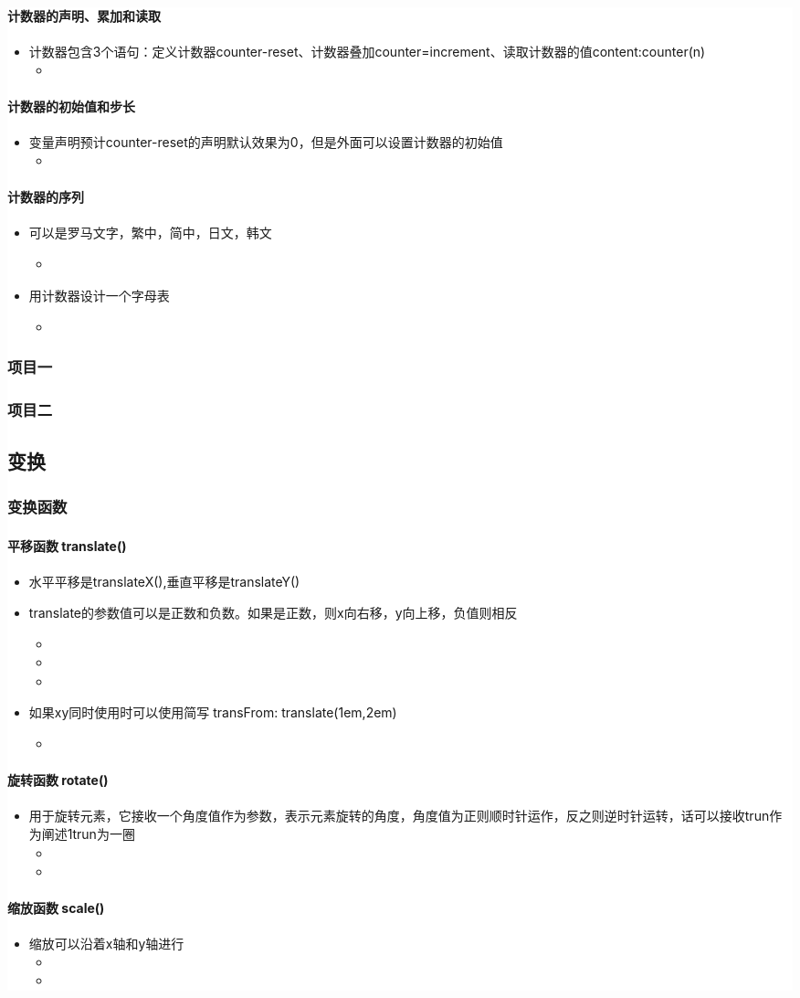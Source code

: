 #### 计数器的声明、累加和读取

- 计数器包含3个语句：定义计数器counter-reset、计数器叠加counter=increment、读取计数器的值content:counter(n)
  - [计数器练习]: css3练习\变量和计数器\计数器.html

#### 计数器的初始值和步长

- 变量声明预计counter-reset的声明默认效果为0，但是外面可以设置计数器的初始值
  - [计数器练习]: css3练习\变量和计数器\计数器的初始值.html

#### 计数器的序列

- 可以是罗马文字，繁中，简中，日文，韩文
  - [计数器练习]: css3练习\变量和计数器\计数器的序列.html

- 用计数器设计一个字母表
  - [计数器练习]: css3练习\变量和计数器\计数器的序列2html

### 项目一

[练习]: css3练习\变量和计数器\eye.html

### 项目二

[练习]: css3练习\变量和计数器\cranse.html

## 变换

### 变换函数

#### 平移函数 translate()

- 水平平移是translateX(),垂直平移是translateY()

- translate的参数值可以是正数和负数。如果是正数，则x向右移，y向上移，负值则相反

  - [变换练习]: css3练习\变换\平移函数.html

  - [变换练习]: css3练习\变换\平移函数2.html

  - [变换练习]: css3练习\变换\平移函数3.html

- 如果xy同时使用时可以使用简写 transFrom: translate(1em,2em)

  - [变换练习]: css3练习\变换\平移函数4.html

#### 旋转函数 rotate()

- 用于旋转元素，它接收一个角度值作为参数，表示元素旋转的角度，角度值为正则顺时针运作，反之则逆时针运转，话可以接收trun作为阐述1trun为一圈
  - [变换练习]: css3练习\变换\旋转函数.html

  - [变换练习]: css3练习\变换\选抓函数2.html

#### 缩放函数 scale()

- 缩放可以沿着x轴和y轴进行
  - [变换练习]: css3练习\变换\缩放函数.html

  - [变换练习]: css3练习\变换\缩放函数2.html
